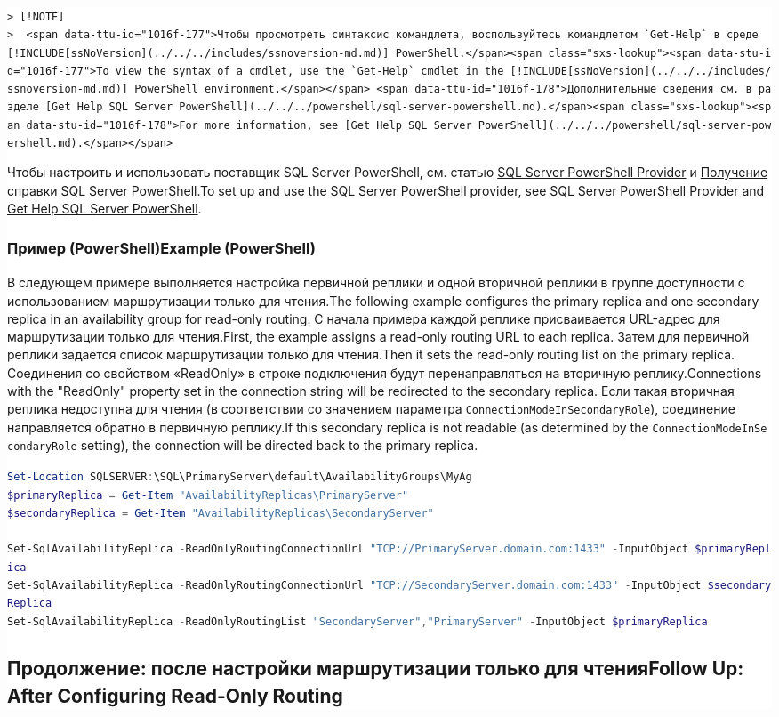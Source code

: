     > [!NOTE]  
    >  <span data-ttu-id="1016f-177">Чтобы просмотреть синтаксис командлета, воспользуйтесь командлетом `Get-Help` в среде [!INCLUDE[ssNoVersion](../../../includes/ssnoversion-md.md)] PowerShell.</span><span class="sxs-lookup"><span data-stu-id="1016f-177">To view the syntax of a cmdlet, use the `Get-Help` cmdlet in the [!INCLUDE[ssNoVersion](../../../includes/ssnoversion-md.md)] PowerShell environment.</span></span> <span data-ttu-id="1016f-178">Дополнительные сведения см. в разделе [Get Help SQL Server PowerShell](../../../powershell/sql-server-powershell.md).</span><span class="sxs-lookup"><span data-stu-id="1016f-178">For more information, see [Get Help SQL Server PowerShell](../../../powershell/sql-server-powershell.md).</span></span>  
  
<span data-ttu-id="1016f-179">Чтобы настроить и использовать поставщик SQL Server PowerShell, см. статью [SQL Server PowerShell Provider](../../../powershell/sql-server-powershell-provider.md) и [Получение справки SQL Server PowerShell](../../../powershell/sql-server-powershell.md).</span><span class="sxs-lookup"><span data-stu-id="1016f-179">To set up and use the SQL Server PowerShell provider, see [SQL Server PowerShell Provider](../../../powershell/sql-server-powershell-provider.md) and [Get Help SQL Server PowerShell](../../../powershell/sql-server-powershell.md).</span></span>
  
###  <a name="example-powershell"></a><a name="PSExample"></a> <span data-ttu-id="1016f-180">Пример (PowerShell)</span><span class="sxs-lookup"><span data-stu-id="1016f-180">Example (PowerShell)</span></span>  
 <span data-ttu-id="1016f-181">В следующем примере выполняется настройка первичной реплики и одной вторичной реплики в группе доступности с использованием маршрутизации только для чтения.</span><span class="sxs-lookup"><span data-stu-id="1016f-181">The following example configures the primary replica and one secondary replica in an availability group for read-only routing.</span></span> <span data-ttu-id="1016f-182">С начала примера каждой реплике присваивается URL-адрес для маршрутизации только для чтения.</span><span class="sxs-lookup"><span data-stu-id="1016f-182">First, the example assigns a read-only routing URL to each replica.</span></span> <span data-ttu-id="1016f-183">Затем для первичной реплики задается список маршрутизации только для чтения.</span><span class="sxs-lookup"><span data-stu-id="1016f-183">Then it sets the read-only routing list on the primary replica.</span></span> <span data-ttu-id="1016f-184">Соединения со свойством «ReadOnly» в строке подключения будут перенаправляться на вторичную реплику.</span><span class="sxs-lookup"><span data-stu-id="1016f-184">Connections with the "ReadOnly" property set in the connection string will be redirected to the secondary replica.</span></span> <span data-ttu-id="1016f-185">Если такая вторичная реплика недоступна для чтения (в соответствии со значением параметра `ConnectionModeInSecondaryRole`), соединение направляется обратно в первичную реплику.</span><span class="sxs-lookup"><span data-stu-id="1016f-185">If this secondary replica is not readable (as determined by the `ConnectionModeInSecondaryRole` setting), the connection will be directed back to the primary replica.</span></span>  
  
```powershell
Set-Location SQLSERVER:\SQL\PrimaryServer\default\AvailabilityGroups\MyAg  
$primaryReplica = Get-Item "AvailabilityReplicas\PrimaryServer"  
$secondaryReplica = Get-Item "AvailabilityReplicas\SecondaryServer"  
  
Set-SqlAvailabilityReplica -ReadOnlyRoutingConnectionUrl "TCP://PrimaryServer.domain.com:1433" -InputObject $primaryReplica  
Set-SqlAvailabilityReplica -ReadOnlyRoutingConnectionUrl "TCP://SecondaryServer.domain.com:1433" -InputObject $secondaryReplica  
Set-SqlAvailabilityReplica -ReadOnlyRoutingList "SecondaryServer","PrimaryServer" -InputObject $primaryReplica  
```  
  
##  <a name="follow-up-after-configuring-read-only-routing"></a><a name="FollowUp"></a> <span data-ttu-id="1016f-186">Продолжение: после настройки маршрутизации только для чтения</span><span class="sxs-lookup"><span data-stu-id="1016f-186">Follow Up: After Configuring Read-Only Routing</span></span>  